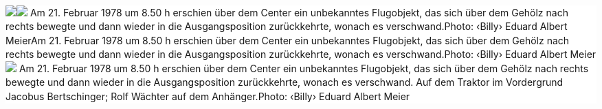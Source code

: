 [![](https://www.futureofmankind.co.uk/w/images/5/54/CR102-Image5.jpg)](https://www.futureofmankind.co.uk/Billy_Meier/<https:/www.futureofmankind.co.uk/w/images/5/54/CR102-Image5.jpg>)[![](https://www.futureofmankind.co.uk/w/images/e/e8/CR102-Image6.jpg)](https://www.futureofmankind.co.uk/Billy_Meier/<https:/www.futureofmankind.co.uk/w/images/e/e8/CR102-Image6.jpg>)
Am 21. Februar 1978 um 8.50 h erschien über dem Center ein unbekanntes Flugobjekt, das sich über dem Gehölz nach rechts bewegte und dann wieder in die Ausgangsposition zurückkehrte, wonach es verschwand.Photo: ‹Billy› Eduard Albert MeierAm 21. Februar 1978 um 8.50 h erschien über dem Center ein unbekanntes Flugobjekt, das sich über dem Gehölz nach rechts bewegte und dann wieder in die Ausgangsposition zurückkehrte, wonach es verschwand.Photo: ‹Billy› Eduard Albert Meier
[![](https://www.futureofmankind.co.uk/w/images/d/dd/CR102-Image7.jpg)](https://www.futureofmankind.co.uk/Billy_Meier/<https:/www.futureofmankind.co.uk/w/images/d/dd/CR102-Image7.jpg>)
Am 21. Februar 1978 um 8.50 h erschien über dem Center ein unbekanntes Flugobjekt, das sich über dem Gehölz nach rechts bewegte und dann wieder in die Ausgangsposition zurückkehrte, wonach es verschwand. Auf dem Traktor im Vordergrund Jacobus Bertschinger; Rolf Wächter auf dem Anhänger.Photo: ‹Billy› Eduard Albert Meier